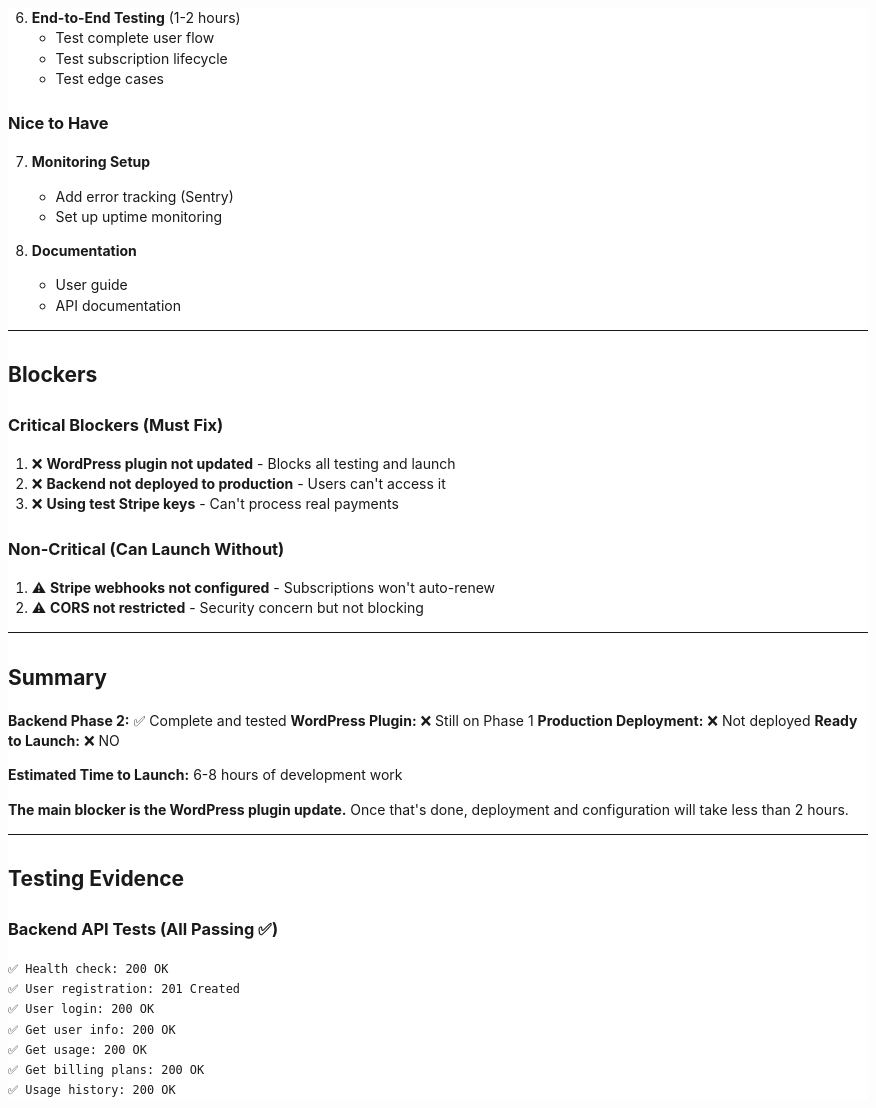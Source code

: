 6. **End-to-End Testing** (1-2 hours)
   - Test complete user flow
   - Test subscription lifecycle
   - Test edge cases

### Nice to Have
7. **Monitoring Setup**
   - Add error tracking (Sentry)
   - Set up uptime monitoring

8. **Documentation**
   - User guide
   - API documentation

---

## Blockers

### Critical Blockers (Must Fix)
1. ❌ **WordPress plugin not updated** - Blocks all testing and launch
2. ❌ **Backend not deployed to production** - Users can't access it
3. ❌ **Using test Stripe keys** - Can't process real payments

### Non-Critical (Can Launch Without)
1. ⚠️ **Stripe webhooks not configured** - Subscriptions won't auto-renew
2. ⚠️ **CORS not restricted** - Security concern but not blocking

---

## Summary

**Backend Phase 2:** ✅ Complete and tested
**WordPress Plugin:** ❌ Still on Phase 1
**Production Deployment:** ❌ Not deployed
**Ready to Launch:** ❌ NO

**Estimated Time to Launch:** 6-8 hours of development work

**The main blocker is the WordPress plugin update.** Once that's done, deployment and configuration will take less than 2 hours.

---

## Testing Evidence

### Backend API Tests (All Passing ✅)
```bash
✅ Health check: 200 OK
✅ User registration: 201 Created
✅ User login: 200 OK
✅ Get user info: 200 OK
✅ Get usage: 200 OK
✅ Get billing plans: 200 OK
✅ Usage history: 200 OK
```
